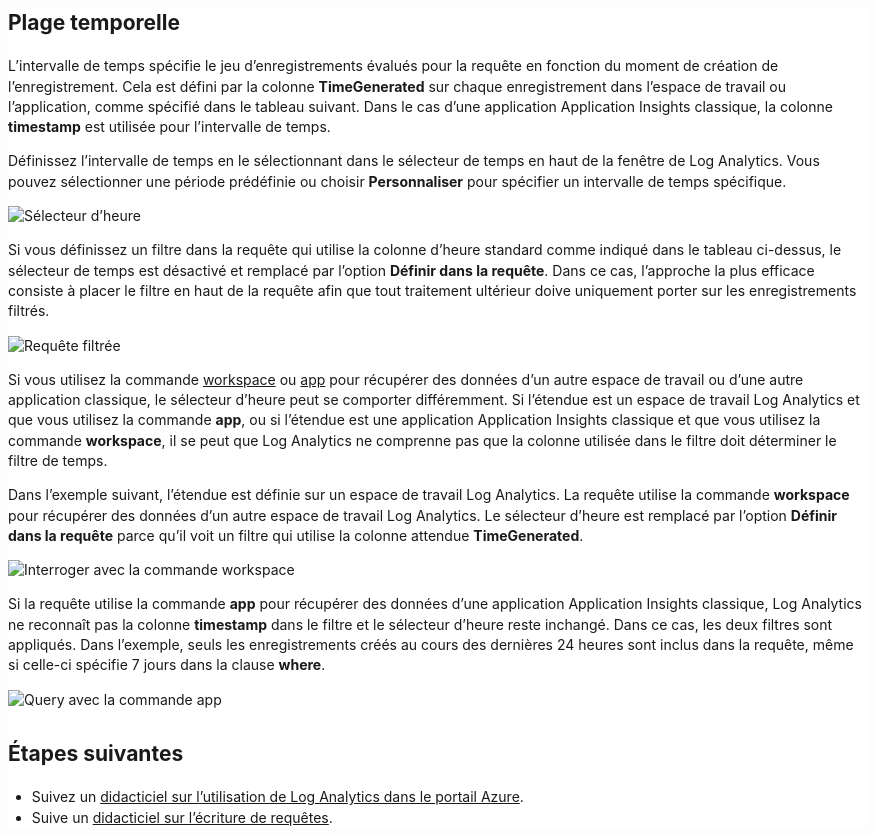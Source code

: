 
## <a name="time-range"></a>Plage temporelle
L’intervalle de temps spécifie le jeu d’enregistrements évalués pour la requête en fonction du moment de création de l’enregistrement. Cela est défini par la colonne **TimeGenerated** sur chaque enregistrement dans l’espace de travail ou l’application, comme spécifié dans le tableau suivant. Dans le cas d’une application Application Insights classique, la colonne **timestamp** est utilisée pour l’intervalle de temps.


Définissez l’intervalle de temps en le sélectionnant dans le sélecteur de temps en haut de la fenêtre de Log Analytics.  Vous pouvez sélectionner une période prédéfinie ou choisir **Personnaliser** pour spécifier un intervalle de temps spécifique.

![Sélecteur d’heure](media/scope/time-picker.png)

Si vous définissez un filtre dans la requête qui utilise la colonne d’heure standard comme indiqué dans le tableau ci-dessus, le sélecteur de temps est désactivé et remplacé par l’option **Définir dans la requête**. Dans ce cas, l’approche la plus efficace consiste à placer le filtre en haut de la requête afin que tout traitement ultérieur doive uniquement porter sur les enregistrements filtrés.

![Requête filtrée](media/scope/query-filtered.png)

Si vous utilisez la commande [workspace](../logs/workspace-expression.md) ou [app](../logs/app-expression.md) pour récupérer des données d’un autre espace de travail ou d’une autre application classique, le sélecteur d’heure peut se comporter différemment. Si l’étendue est un espace de travail Log Analytics et que vous utilisez la commande **app**, ou si l’étendue est une application Application Insights classique et que vous utilisez la commande **workspace**, il se peut que Log Analytics ne comprenne pas que la colonne utilisée dans le filtre doit déterminer le filtre de temps.

Dans l’exemple suivant, l’étendue est définie sur un espace de travail Log Analytics.  La requête utilise la commande **workspace** pour récupérer des données d’un autre espace de travail Log Analytics. Le sélecteur d’heure est remplacé par l’option **Définir dans la requête** parce qu’il voit un filtre qui utilise la colonne attendue **TimeGenerated**.

![Interroger avec la commande workspace](media/scope/query-workspace.png)

Si la requête utilise la commande **app** pour récupérer des données d’une application Application Insights classique, Log Analytics ne reconnaît pas la colonne **timestamp** dans le filtre et le sélecteur d’heure reste inchangé. Dans ce cas, les deux filtres sont appliqués. Dans l’exemple, seuls les enregistrements créés au cours des dernières 24 heures sont inclus dans la requête, même si celle-ci spécifie 7 jours dans la clause **where**.

![Query avec la commande app](media/scope/query-app.png)

## <a name="next-steps"></a>Étapes suivantes

- Suivez un [didacticiel sur l’utilisation de Log Analytics dans le portail Azure](../logs/log-analytics-tutorial.md).
- Suive un [didacticiel sur l’écriture de requêtes](../logs/get-started-queries.md).